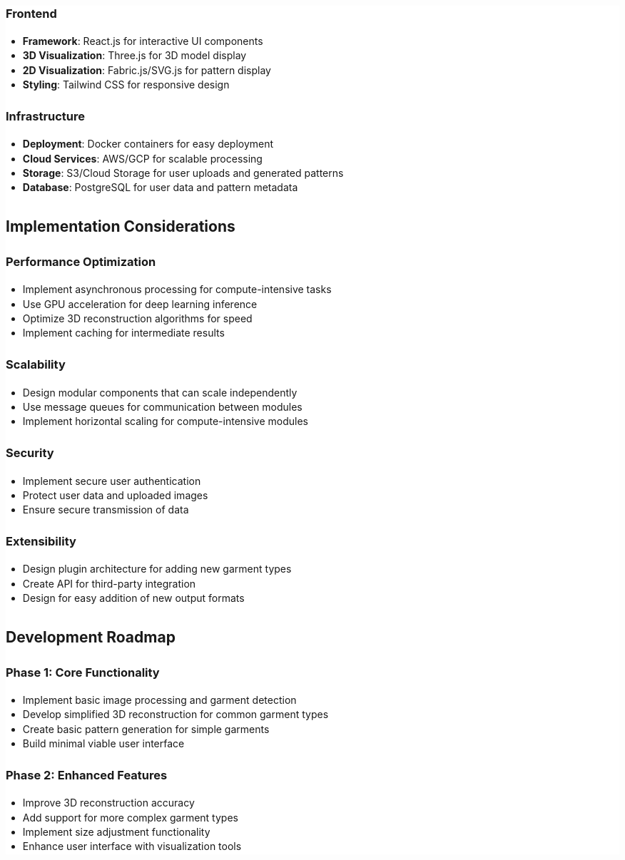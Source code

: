 ### Frontend
- **Framework**: React.js for interactive UI components
- **3D Visualization**: Three.js for 3D model display
- **2D Visualization**: Fabric.js/SVG.js for pattern display
- **Styling**: Tailwind CSS for responsive design

### Infrastructure
- **Deployment**: Docker containers for easy deployment
- **Cloud Services**: AWS/GCP for scalable processing
- **Storage**: S3/Cloud Storage for user uploads and generated patterns
- **Database**: PostgreSQL for user data and pattern metadata

## Implementation Considerations

### Performance Optimization
- Implement asynchronous processing for compute-intensive tasks
- Use GPU acceleration for deep learning inference
- Optimize 3D reconstruction algorithms for speed
- Implement caching for intermediate results

### Scalability
- Design modular components that can scale independently
- Use message queues for communication between modules
- Implement horizontal scaling for compute-intensive modules

### Security
- Implement secure user authentication
- Protect user data and uploaded images
- Ensure secure transmission of data

### Extensibility
- Design plugin architecture for adding new garment types
- Create API for third-party integration
- Design for easy addition of new output formats

## Development Roadmap

### Phase 1: Core Functionality
- Implement basic image processing and garment detection
- Develop simplified 3D reconstruction for common garment types
- Create basic pattern generation for simple garments
- Build minimal viable user interface

### Phase 2: Enhanced Features
- Improve 3D reconstruction accuracy
- Add support for more complex garment types
- Implement size adjustment functionality
- Enhance user interface with visualization tools
